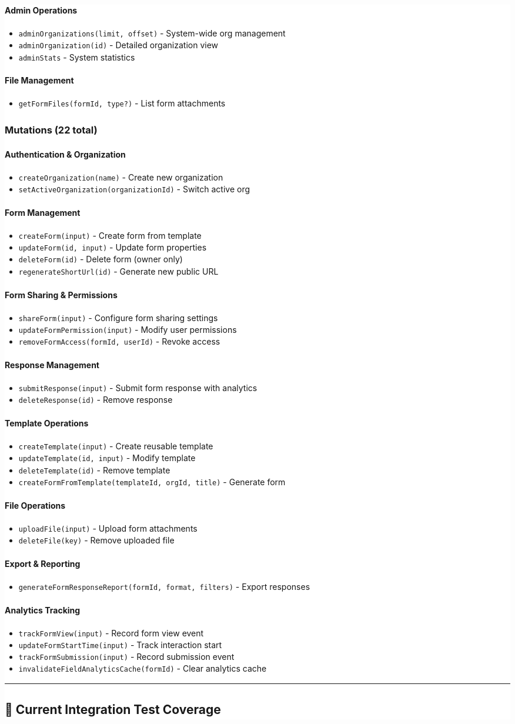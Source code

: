 #### Admin Operations
- `adminOrganizations(limit, offset)` - System-wide org management
- `adminOrganization(id)` - Detailed organization view
- `adminStats` - System statistics

#### File Management
- `getFormFiles(formId, type?)` - List form attachments

### Mutations (22 total)

#### Authentication & Organization
- `createOrganization(name)` - Create new organization
- `setActiveOrganization(organizationId)` - Switch active org

#### Form Management
- `createForm(input)` - Create form from template
- `updateForm(id, input)` - Update form properties
- `deleteForm(id)` - Delete form (owner only)
- `regenerateShortUrl(id)` - Generate new public URL

#### Form Sharing & Permissions
- `shareForm(input)` - Configure form sharing settings
- `updateFormPermission(input)` - Modify user permissions
- `removeFormAccess(formId, userId)` - Revoke access

#### Response Management
- `submitResponse(input)` - Submit form response with analytics
- `deleteResponse(id)` - Remove response

#### Template Operations
- `createTemplate(input)` - Create reusable template
- `updateTemplate(id, input)` - Modify template
- `deleteTemplate(id)` - Remove template
- `createFormFromTemplate(templateId, orgId, title)` - Generate form

#### File Operations
- `uploadFile(input)` - Upload form attachments
- `deleteFile(key)` - Remove uploaded file

#### Export & Reporting
- `generateFormResponseReport(formId, format, filters)` - Export responses

#### Analytics Tracking
- `trackFormView(input)` - Record form view event
- `updateFormStartTime(input)` - Track interaction start
- `trackFormSubmission(input)` - Record submission event
- `invalidateFieldAnalyticsCache(formId)` - Clear analytics cache

---

## 🧪 Current Integration Test Coverage
